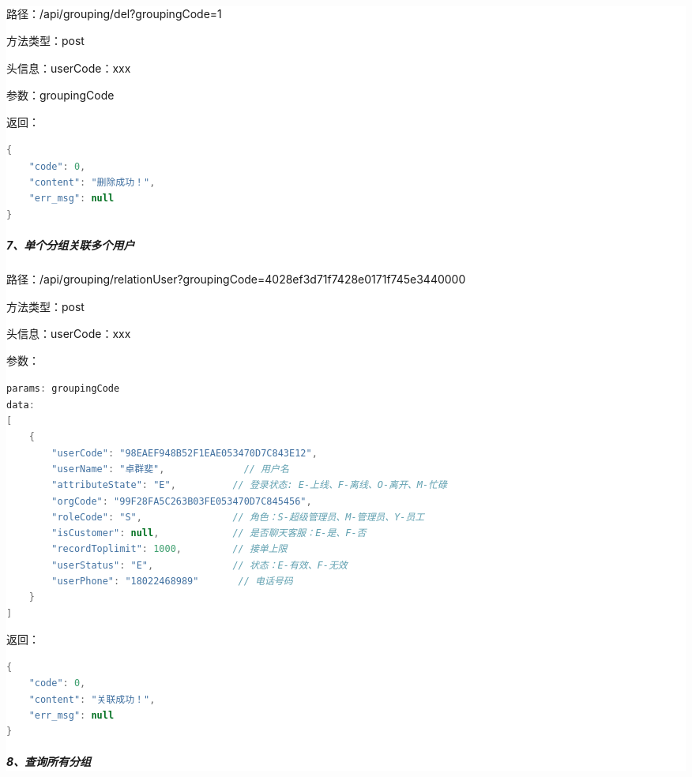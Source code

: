 路径：/api/grouping/del?groupingCode=1 

方法类型：post

头信息：userCode：xxx

参数：groupingCode

返回：

```java
{
    "code": 0,
    "content": "删除成功！",
    "err_msg": null
}
```



##### 7、单个分组关联多个用户

路径：/api/grouping/relationUser?groupingCode=4028ef3d71f7428e0171f745e3440000 

方法类型：post

头信息：userCode：xxx

参数：

```java
params: groupingCode
data:
[
    {
        "userCode": "98EAEF948B52F1EAE053470D7C843E12",
        "userName": "卓群斐",				// 用户名
        "attributeState": "E",			// 登录状态: E-上线、F-离线、O-离开、M-忙碌
        "orgCode": "99F28FA5C263B03FE053470D7C845456",
        "roleCode": "S",				// 角色：S-超级管理员、M-管理员、Y-员工
        "isCustomer": null,				// 是否聊天客服：E-是、F-否
        "recordToplimit": 1000,			// 接单上限
        "userStatus": "E",				// 状态：E-有效、F-无效
        "userPhone": "18022468989"		 // 电话号码
    }
]
```

返回：

```java
{
    "code": 0,
    "content": "关联成功！",
    "err_msg": null
}
```

##### 8、查询所有分组
